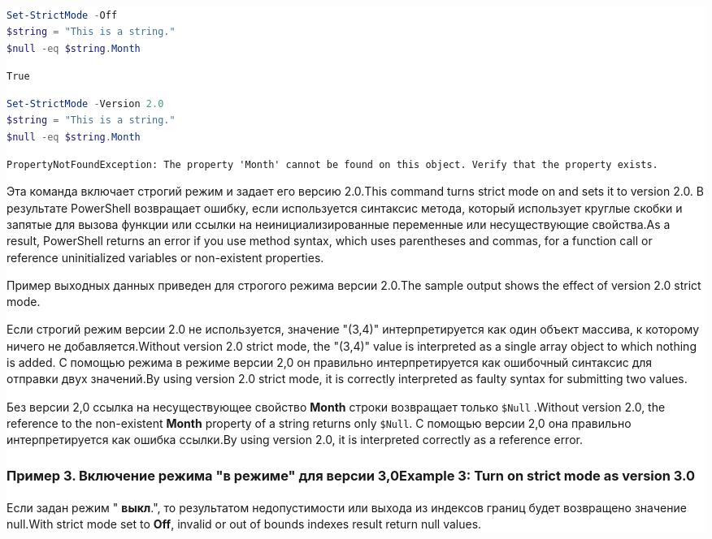 ```powershell
Set-StrictMode -Off
$string = "This is a string."
$null -eq $string.Month
```

```Output
True
```

```powershell
Set-StrictMode -Version 2.0
$string = "This is a string."
$null -eq $string.Month
```

```Output
PropertyNotFoundException: The property 'Month' cannot be found on this object. Verify that the property exists.
```

<span data-ttu-id="de8f7-124">Эта команда включает строгий режим и задает его версию 2.0.</span><span class="sxs-lookup"><span data-stu-id="de8f7-124">This command turns strict mode on and sets it to version 2.0.</span></span> <span data-ttu-id="de8f7-125">В результате PowerShell возвращает ошибку, если используется синтаксис метода, который использует круглые скобки и запятые для вызова функции или ссылки на неинициализированные переменные или несуществующие свойства.</span><span class="sxs-lookup"><span data-stu-id="de8f7-125">As a result, PowerShell returns an error if you use method syntax, which uses parentheses and commas, for a function call or reference uninitialized variables or non-existent properties.</span></span>

<span data-ttu-id="de8f7-126">Пример выходных данных приведен для строгого режима версии 2.0.</span><span class="sxs-lookup"><span data-stu-id="de8f7-126">The sample output shows the effect of version 2.0 strict mode.</span></span>

<span data-ttu-id="de8f7-127">Если строгий режим версии 2.0 не используется, значение "(3,4)" интерпретируется как один объект массива, к которому ничего не добавляется.</span><span class="sxs-lookup"><span data-stu-id="de8f7-127">Without version 2.0 strict mode, the "(3,4)" value is interpreted as a single array object to which nothing is added.</span></span> <span data-ttu-id="de8f7-128">С помощью режима в режиме версии 2,0 он правильно интерпретируется как ошибочный синтаксис для отправки двух значений.</span><span class="sxs-lookup"><span data-stu-id="de8f7-128">By using version 2.0 strict mode, it is correctly interpreted as faulty syntax for submitting two values.</span></span>

<span data-ttu-id="de8f7-129">Без версии 2,0 ссылка на несуществующее свойство **Month** строки возвращает только `$Null` .</span><span class="sxs-lookup"><span data-stu-id="de8f7-129">Without version 2.0, the reference to the non-existent **Month** property of a string returns only `$Null`.</span></span> <span data-ttu-id="de8f7-130">С помощью версии 2,0 она правильно интерпретируется как ошибка ссылки.</span><span class="sxs-lookup"><span data-stu-id="de8f7-130">By using version 2.0, it is interpreted correctly as a reference error.</span></span>

### <span data-ttu-id="de8f7-131">Пример 3. Включение режима "в режиме" для версии 3,0</span><span class="sxs-lookup"><span data-stu-id="de8f7-131">Example 3: Turn on strict mode as version 3.0</span></span>

<span data-ttu-id="de8f7-132">Если задан режим " **выкл**.", то результатом недопустимости или выхода из индексов границ будет возвращено значение null.</span><span class="sxs-lookup"><span data-stu-id="de8f7-132">With strict mode set to **Off**, invalid or out of bounds indexes result return null values.</span></span>
